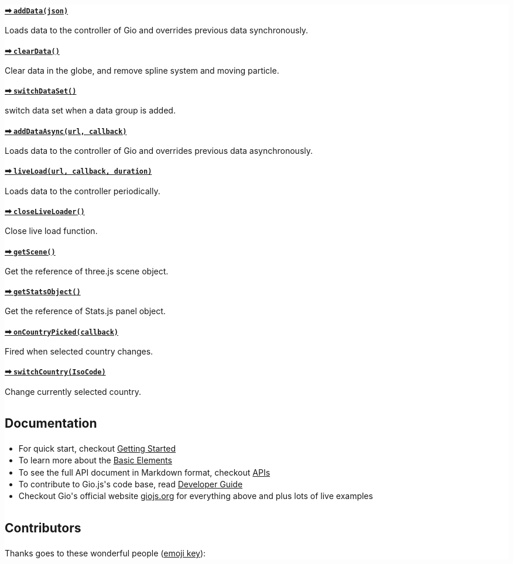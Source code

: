 **[➡ `addData(json)`](http://giojs.org/html/docs/dataAdd.html)**

Loads data to the controller of Gio and overrides previous data synchronously.

**[➡ `clearData()`](http://giojs.org/html/docs/dataClear.html)**

Clear data in the globe, and remove spline system and moving particle.

**[➡ `switchDataSet()`](http://giojs.org/html/docs/dataSwitchSet.html)**

switch data set when a data group is added.

**[➡ `addDataAsync(url, callback)`](http://giojs.org/html/docs/dataAddAsync.html)**

Loads data to the controller of Gio and overrides previous data asynchronously.

**[➡ `liveLoad(url, callback, duration)`](http://giojs.org/html/docs/dataLiveLoad.html)**

Loads data to the controller periodically.

**[➡ `closeLiveLoader()`](http://giojs.org/html/docs/dataLiveLoad.html)**

Close live load function.

**[➡ `getScene()`](http://giojs.org/html/docs/interfaceThree.html)**

Get the reference of three.js scene object.

**[➡ `getStatsObject()`](http://giojs.org/html/docs/interfaceStats.html)**

Get the reference of Stats.js panel object.

**[➡ `onCountryPicked(callback)`](http://giojs.org/html/docs/callbackPicked.html)**

Fired when selected country changes.

**[➡ `switchCountry(IsoCode)`](http://giojs.org/html/docs/advancedSwitch.html)**

Change currently selected country.

## Documentation

- For quick start, checkout [Getting Started](https://github.com/syt123450/Gio.js/blob/master/docs/en/Getting_Started.md)
- To learn more about the [Basic Elements](https://github.com/syt123450/Gio.js/blob/master/docs/en/Basic_Elements.md)
- To see the full API document in Markdown format, checkout [APIs](https://github.com/syt123450/Gio.js/blob/master/docs/en/APIs.md)
- To contribute to Gio.js's code base, read [Developer Guide](https://github.com/syt123450/Gio.js/blob/master/docs/en/Developer_Guide.md)
- Checkout Gio's official website [giojs.org](http://giojs.org) for everything above and plus lots of live examples


[screenshot-url]: http://via.placeholder.com/400x300
[npm-badge]: https://img.shields.io/badge/npm-v0.0.5-orange.svg
[npm-badge-url]: https://www.npmjs.com/package/giojs
[license-badge]: https://img.shields.io/badge/license-MIT-brightgreen.svg
[license-badge-url]: https://github.com/syt123450/Gio.js/blob/master/LICENSE
[dependencies-badge]: https://img.shields.io/badge/dependencies-Three.js-brightgreen.svg
[dependencies-badge-url]: https://github.com/mrdoob/three.js/

## Contributors

Thanks goes to these wonderful people ([emoji key](https://github.com/kentcdodds/all-contributors#emoji-key)):

